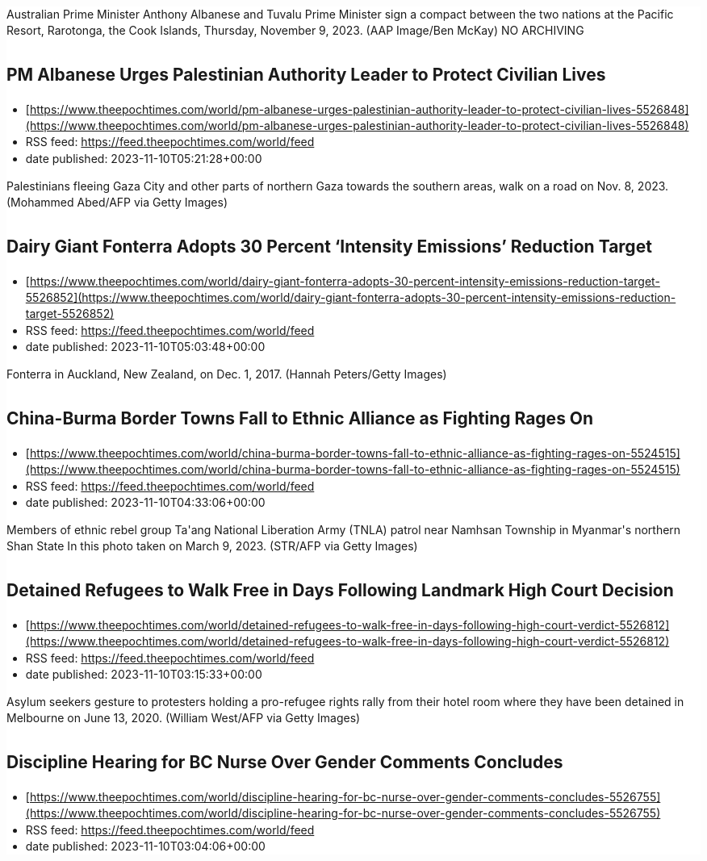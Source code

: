 Australian Prime Minister Anthony Albanese and Tuvalu Prime Minister sign a compact between the two nations at the Pacific Resort, Rarotonga, the Cook Islands, Thursday, November 9, 2023. (AAP Image/Ben McKay) NO ARCHIVING

## PM Albanese Urges Palestinian Authority Leader to Protect Civilian Lives
 - [https://www.theepochtimes.com/world/pm-albanese-urges-palestinian-authority-leader-to-protect-civilian-lives-5526848](https://www.theepochtimes.com/world/pm-albanese-urges-palestinian-authority-leader-to-protect-civilian-lives-5526848)
 - RSS feed: https://feed.theepochtimes.com/world/feed
 - date published: 2023-11-10T05:21:28+00:00

Palestinians fleeing Gaza City and other parts of northern Gaza towards the southern areas, walk on a road on Nov. 8, 2023. (Mohammed Abed/AFP via Getty Images)

## Dairy Giant Fonterra Adopts 30 Percent ‘Intensity Emissions’ Reduction Target
 - [https://www.theepochtimes.com/world/dairy-giant-fonterra-adopts-30-percent-intensity-emissions-reduction-target-5526852](https://www.theepochtimes.com/world/dairy-giant-fonterra-adopts-30-percent-intensity-emissions-reduction-target-5526852)
 - RSS feed: https://feed.theepochtimes.com/world/feed
 - date published: 2023-11-10T05:03:48+00:00

Fonterra in Auckland, New Zealand, on Dec. 1, 2017. (Hannah Peters/Getty Images)

## China-Burma Border Towns Fall to Ethnic Alliance as Fighting Rages On
 - [https://www.theepochtimes.com/world/china-burma-border-towns-fall-to-ethnic-alliance-as-fighting-rages-on-5524515](https://www.theepochtimes.com/world/china-burma-border-towns-fall-to-ethnic-alliance-as-fighting-rages-on-5524515)
 - RSS feed: https://feed.theepochtimes.com/world/feed
 - date published: 2023-11-10T04:33:06+00:00

Members of ethnic rebel group Ta'ang National Liberation Army (TNLA) patrol near Namhsan Township in Myanmar's northern Shan State In this photo taken on March 9, 2023. (STR/AFP via Getty Images)

## Detained Refugees to Walk Free in Days Following Landmark High Court Decision
 - [https://www.theepochtimes.com/world/detained-refugees-to-walk-free-in-days-following-high-court-verdict-5526812](https://www.theepochtimes.com/world/detained-refugees-to-walk-free-in-days-following-high-court-verdict-5526812)
 - RSS feed: https://feed.theepochtimes.com/world/feed
 - date published: 2023-11-10T03:15:33+00:00

Asylum seekers gesture to protesters holding a pro-refugee rights rally from their hotel room where they have been detained in Melbourne on June 13, 2020. (William West/AFP via Getty Images)

## Discipline Hearing for BC Nurse Over Gender Comments Concludes
 - [https://www.theepochtimes.com/world/discipline-hearing-for-bc-nurse-over-gender-comments-concludes-5526755](https://www.theepochtimes.com/world/discipline-hearing-for-bc-nurse-over-gender-comments-concludes-5526755)
 - RSS feed: https://feed.theepochtimes.com/world/feed
 - date published: 2023-11-10T03:04:06+00:00
